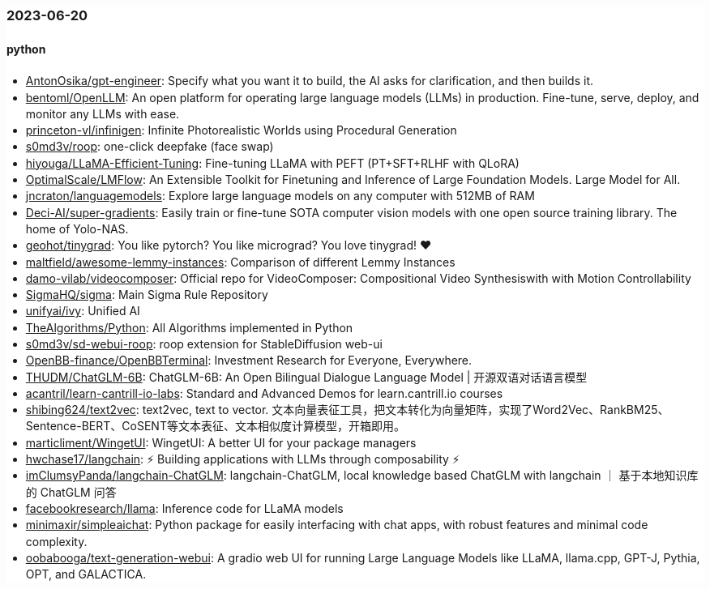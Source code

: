 ### 2023-06-20

#### python
* [AntonOsika/gpt-engineer](https://github.com/AntonOsika/gpt-engineer): Specify what you want it to build, the AI asks for clarification, and then builds it.
* [bentoml/OpenLLM](https://github.com/bentoml/OpenLLM): An open platform for operating large language models (LLMs) in production. Fine-tune, serve, deploy, and monitor any LLMs with ease.
* [princeton-vl/infinigen](https://github.com/princeton-vl/infinigen): Infinite Photorealistic Worlds using Procedural Generation
* [s0md3v/roop](https://github.com/s0md3v/roop): one-click deepfake (face swap)
* [hiyouga/LLaMA-Efficient-Tuning](https://github.com/hiyouga/LLaMA-Efficient-Tuning): Fine-tuning LLaMA with PEFT (PT+SFT+RLHF with QLoRA)
* [OptimalScale/LMFlow](https://github.com/OptimalScale/LMFlow): An Extensible Toolkit for Finetuning and Inference of Large Foundation Models. Large Model for All.
* [jncraton/languagemodels](https://github.com/jncraton/languagemodels): Explore large language models on any computer with 512MB of RAM
* [Deci-AI/super-gradients](https://github.com/Deci-AI/super-gradients): Easily train or fine-tune SOTA computer vision models with one open source training library. The home of Yolo-NAS.
* [geohot/tinygrad](https://github.com/geohot/tinygrad): You like pytorch? You like micrograd? You love tinygrad! ❤️
* [maltfield/awesome-lemmy-instances](https://github.com/maltfield/awesome-lemmy-instances): Comparison of different Lemmy Instances
* [damo-vilab/videocomposer](https://github.com/damo-vilab/videocomposer): Official repo for VideoComposer: Compositional Video Synthesiswith with Motion Controllability
* [SigmaHQ/sigma](https://github.com/SigmaHQ/sigma): Main Sigma Rule Repository
* [unifyai/ivy](https://github.com/unifyai/ivy): Unified AI
* [TheAlgorithms/Python](https://github.com/TheAlgorithms/Python): All Algorithms implemented in Python
* [s0md3v/sd-webui-roop](https://github.com/s0md3v/sd-webui-roop): roop extension for StableDiffusion web-ui
* [OpenBB-finance/OpenBBTerminal](https://github.com/OpenBB-finance/OpenBBTerminal): Investment Research for Everyone, Everywhere.
* [THUDM/ChatGLM-6B](https://github.com/THUDM/ChatGLM-6B): ChatGLM-6B: An Open Bilingual Dialogue Language Model | 开源双语对话语言模型
* [acantril/learn-cantrill-io-labs](https://github.com/acantril/learn-cantrill-io-labs): Standard and Advanced Demos for learn.cantrill.io courses
* [shibing624/text2vec](https://github.com/shibing624/text2vec): text2vec, text to vector. 文本向量表征工具，把文本转化为向量矩阵，实现了Word2Vec、RankBM25、Sentence-BERT、CoSENT等文本表征、文本相似度计算模型，开箱即用。
* [marticliment/WingetUI](https://github.com/marticliment/WingetUI): WingetUI: A better UI for your package managers
* [hwchase17/langchain](https://github.com/hwchase17/langchain): ⚡ Building applications with LLMs through composability ⚡
* [imClumsyPanda/langchain-ChatGLM](https://github.com/imClumsyPanda/langchain-ChatGLM): langchain-ChatGLM, local knowledge based ChatGLM with langchain ｜ 基于本地知识库的 ChatGLM 问答
* [facebookresearch/llama](https://github.com/facebookresearch/llama): Inference code for LLaMA models
* [minimaxir/simpleaichat](https://github.com/minimaxir/simpleaichat): Python package for easily interfacing with chat apps, with robust features and minimal code complexity.
* [oobabooga/text-generation-webui](https://github.com/oobabooga/text-generation-webui): A gradio web UI for running Large Language Models like LLaMA, llama.cpp, GPT-J, Pythia, OPT, and GALACTICA.
